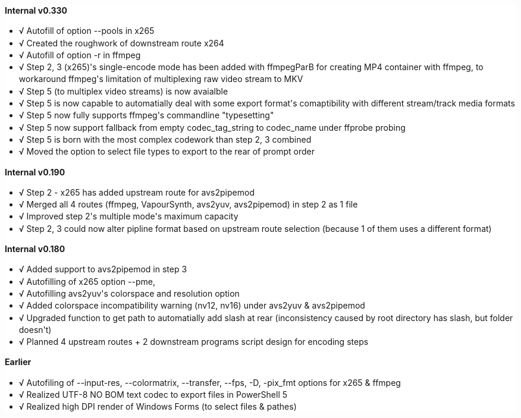 **Internal v0.330**
<ul>
    <li> √ Autofill of option --pools in x265</li>
    <li> √ Created the roughwork of downstream route x264</li>
    <li> √ Autofill of option -r in ffmpeg</li>
    <li> √ Step 2, 3 (x265)'s single-encode mode has been added with ffmpegParB for creating MP4 container with ffmpeg, to workaround ffmpeg's limitation of multiplexing raw video stream to MKV</li>
    <li> √ Step 5 (to multiplex video streams) is now avaialble</li>
    <li> √ Step 5 is now capable to automatially deal with some export format's comaptibility with different stream/track media formats</li>
    <li> √ Step 5 now fully supports ffmpeg's commandline "typesetting"</li>
    <li> √ Step 5 now support fallback from empty codec_tag_string to codec_name under ffprobe probing</li>
    <li> √ Step 5 is born with the most complex codework than step 2, 3 combined</li>
    <li> √ Moved the option to select file types to export to the rear of prompt order</li>
</ul>

**Internal v0.190**
<ul>
    <li> √ Step 2 - x265 has added upstream route for avs2pipemod</li>
    <li> √ Merged all 4 routes (ffmpeg, VapourSynth, avs2yuv, avs2pipemod)  in step 2 as 1 file</li>
    <li> √ Improved step 2's multiple mode's maximum capacity</li>
    <li> √ Step 2, 3 could now alter pipline format based on upstream route selection (because 1 of them uses a different format)</li>
</ul>

**Internal v0.180**
<ul>
    <li> √ Added support to avs2pipemod in step 3</li>
    <li> √ Autofilling of x265 option --pme, </li>
    <li> √ Autofilling avs2yuv's colorspace and resolution option</li>
    <li> √ Added colorspace incompatibility warning (nv12, nv16) under avs2yuv & avs2pipemod</li>
    <li> √ Upgraded function to get path to automatially add slash at rear (inconsistency caused by root directory has slash, but folder doesn't)</li>
    <li> √ Planned 4 upstream routes + 2 downstream programs script design for encoding steps</li>
</ul>

**Earlier**
<ul>
    <li> √ Autofiling of --input-res, --colormatrix, --transfer, --fps, -D, -pix_fmt options for x265 & ffmpeg</li>
    <li> √ Realized UTF-8 NO BOM text codec to export files in PowerShell 5</li>
    <li> √ Realized high DPI render of Windows Forms (to select files & pathes)</li>
</ul>
